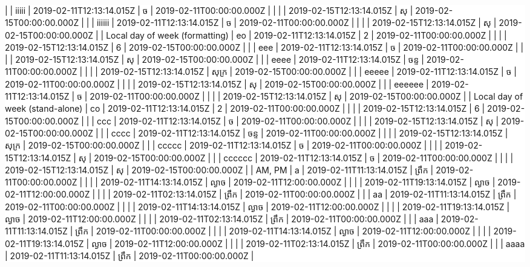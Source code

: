|                                      | iiiii        | 2019-02-11T12:13:14.015Z | ច                                             | 2019-02-11T00:00:00.000Z |
|                                      |              | 2019-02-15T12:13:14.015Z | សុ                                            | 2019-02-15T00:00:00.000Z |
|                                      | iiiiii       | 2019-02-11T12:13:14.015Z | ច                                             | 2019-02-11T00:00:00.000Z |
|                                      |              | 2019-02-15T12:13:14.015Z | សុ                                            | 2019-02-15T00:00:00.000Z |
| Local day of week (formatting)       | eo           | 2019-02-11T12:13:14.015Z | 2                                             | 2019-02-11T00:00:00.000Z |
|                                      |              | 2019-02-15T12:13:14.015Z | 6                                             | 2019-02-15T00:00:00.000Z |
|                                      | eee          | 2019-02-11T12:13:14.015Z | ច                                             | 2019-02-11T00:00:00.000Z |
|                                      |              | 2019-02-15T12:13:14.015Z | សុ                                            | 2019-02-15T00:00:00.000Z |
|                                      | eeee         | 2019-02-11T12:13:14.015Z | ចន្ទ                                          | 2019-02-11T00:00:00.000Z |
|                                      |              | 2019-02-15T12:13:14.015Z | សុក្រ                                         | 2019-02-15T00:00:00.000Z |
|                                      | eeeee        | 2019-02-11T12:13:14.015Z | ច                                             | 2019-02-11T00:00:00.000Z |
|                                      |              | 2019-02-15T12:13:14.015Z | សុ                                            | 2019-02-15T00:00:00.000Z |
|                                      | eeeeee       | 2019-02-11T12:13:14.015Z | ច                                             | 2019-02-11T00:00:00.000Z |
|                                      |              | 2019-02-15T12:13:14.015Z | សុ                                            | 2019-02-15T00:00:00.000Z |
| Local day of week (stand-alone)      | co           | 2019-02-11T12:13:14.015Z | 2                                             | 2019-02-11T00:00:00.000Z |
|                                      |              | 2019-02-15T12:13:14.015Z | 6                                             | 2019-02-15T00:00:00.000Z |
|                                      | ccc          | 2019-02-11T12:13:14.015Z | ច                                             | 2019-02-11T00:00:00.000Z |
|                                      |              | 2019-02-15T12:13:14.015Z | សុ                                            | 2019-02-15T00:00:00.000Z |
|                                      | cccc         | 2019-02-11T12:13:14.015Z | ចន្ទ                                          | 2019-02-11T00:00:00.000Z |
|                                      |              | 2019-02-15T12:13:14.015Z | សុក្រ                                         | 2019-02-15T00:00:00.000Z |
|                                      | ccccc        | 2019-02-11T12:13:14.015Z | ច                                             | 2019-02-11T00:00:00.000Z |
|                                      |              | 2019-02-15T12:13:14.015Z | សុ                                            | 2019-02-15T00:00:00.000Z |
|                                      | cccccc       | 2019-02-11T12:13:14.015Z | ច                                             | 2019-02-11T00:00:00.000Z |
|                                      |              | 2019-02-15T12:13:14.015Z | សុ                                            | 2019-02-15T00:00:00.000Z |
| AM, PM                               | a            | 2019-02-11T11:13:14.015Z | ព្រឹក                                         | 2019-02-11T00:00:00.000Z |
|                                      |              | 2019-02-11T14:13:14.015Z | ល្ងាច                                         | 2019-02-11T12:00:00.000Z |
|                                      |              | 2019-02-11T19:13:14.015Z | ល្ងាច                                         | 2019-02-11T12:00:00.000Z |
|                                      |              | 2019-02-11T02:13:14.015Z | ព្រឹក                                         | 2019-02-11T00:00:00.000Z |
|                                      | aa           | 2019-02-11T11:13:14.015Z | ព្រឹក                                         | 2019-02-11T00:00:00.000Z |
|                                      |              | 2019-02-11T14:13:14.015Z | ល្ងាច                                         | 2019-02-11T12:00:00.000Z |
|                                      |              | 2019-02-11T19:13:14.015Z | ល្ងាច                                         | 2019-02-11T12:00:00.000Z |
|                                      |              | 2019-02-11T02:13:14.015Z | ព្រឹក                                         | 2019-02-11T00:00:00.000Z |
|                                      | aaa          | 2019-02-11T11:13:14.015Z | ព្រឹក                                         | 2019-02-11T00:00:00.000Z |
|                                      |              | 2019-02-11T14:13:14.015Z | ល្ងាច                                         | 2019-02-11T12:00:00.000Z |
|                                      |              | 2019-02-11T19:13:14.015Z | ល្ងាច                                         | 2019-02-11T12:00:00.000Z |
|                                      |              | 2019-02-11T02:13:14.015Z | ព្រឹក                                         | 2019-02-11T00:00:00.000Z |
|                                      | aaaa         | 2019-02-11T11:13:14.015Z | ព្រឹក                                         | 2019-02-11T00:00:00.000Z |